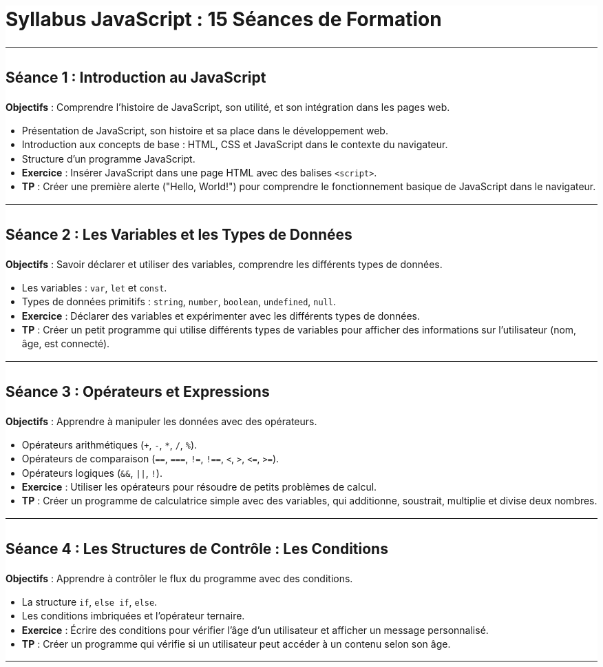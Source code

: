 # Syllabus JavaScript : 15 Séances de Formation

---

## Séance 1 : Introduction au JavaScript
**Objectifs** : Comprendre l’histoire de JavaScript, son utilité, et son intégration dans les pages web.
- Présentation de JavaScript, son histoire et sa place dans le développement web.
- Introduction aux concepts de base : HTML, CSS et JavaScript dans le contexte du navigateur.
- Structure d’un programme JavaScript.
- **Exercice** : Insérer JavaScript dans une page HTML avec des balises `<script>`.
- **TP** : Créer une première alerte ("Hello, World!") pour comprendre le fonctionnement basique de JavaScript dans le navigateur.

---

## Séance 2 : Les Variables et les Types de Données
**Objectifs** : Savoir déclarer et utiliser des variables, comprendre les différents types de données.
- Les variables : `var`, `let` et `const`.
- Types de données primitifs : `string`, `number`, `boolean`, `undefined`, `null`.
- **Exercice** : Déclarer des variables et expérimenter avec les différents types de données.
- **TP** : Créer un petit programme qui utilise différents types de variables pour afficher des informations sur l’utilisateur (nom, âge, est connecté).

---

## Séance 3 : Opérateurs et Expressions
**Objectifs** : Apprendre à manipuler les données avec des opérateurs.
- Opérateurs arithmétiques (`+`, `-`, `*`, `/`, `%`).
- Opérateurs de comparaison (`==`, `===`, `!=`, `!==`, `<`, `>`, `<=`, `>=`).
- Opérateurs logiques (`&&`, `||`, `!`).
- **Exercice** : Utiliser les opérateurs pour résoudre de petits problèmes de calcul.
- **TP** : Créer un programme de calculatrice simple avec des variables, qui additionne, soustrait, multiplie et divise deux nombres.

---

## Séance 4 : Les Structures de Contrôle : Les Conditions
**Objectifs** : Apprendre à contrôler le flux du programme avec des conditions.
- La structure `if`, `else if`, `else`.
- Les conditions imbriquées et l’opérateur ternaire.
- **Exercice** : Écrire des conditions pour vérifier l’âge d’un utilisateur et afficher un message personnalisé.
- **TP** : Créer un programme qui vérifie si un utilisateur peut accéder à un contenu selon son âge.

---
